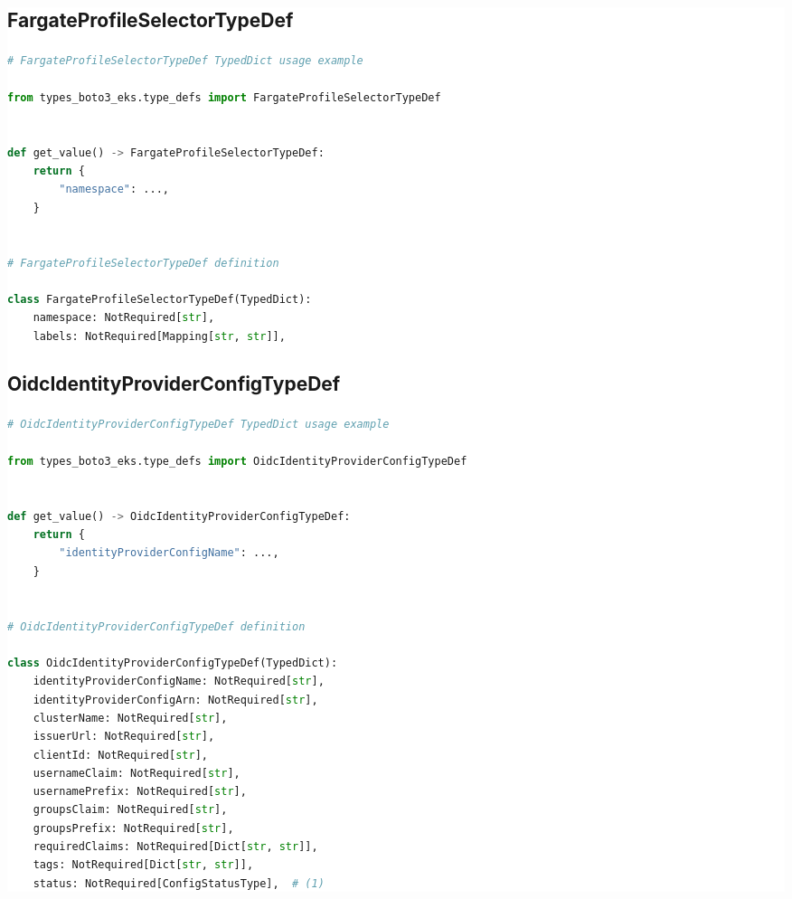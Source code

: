 
## FargateProfileSelectorTypeDef

```python
# FargateProfileSelectorTypeDef TypedDict usage example

from types_boto3_eks.type_defs import FargateProfileSelectorTypeDef


def get_value() -> FargateProfileSelectorTypeDef:
    return {
        "namespace": ...,
    }


# FargateProfileSelectorTypeDef definition

class FargateProfileSelectorTypeDef(TypedDict):
    namespace: NotRequired[str],
    labels: NotRequired[Mapping[str, str]],
```


## OidcIdentityProviderConfigTypeDef

```python
# OidcIdentityProviderConfigTypeDef TypedDict usage example

from types_boto3_eks.type_defs import OidcIdentityProviderConfigTypeDef


def get_value() -> OidcIdentityProviderConfigTypeDef:
    return {
        "identityProviderConfigName": ...,
    }


# OidcIdentityProviderConfigTypeDef definition

class OidcIdentityProviderConfigTypeDef(TypedDict):
    identityProviderConfigName: NotRequired[str],
    identityProviderConfigArn: NotRequired[str],
    clusterName: NotRequired[str],
    issuerUrl: NotRequired[str],
    clientId: NotRequired[str],
    usernameClaim: NotRequired[str],
    usernamePrefix: NotRequired[str],
    groupsClaim: NotRequired[str],
    groupsPrefix: NotRequired[str],
    requiredClaims: NotRequired[Dict[str, str]],
    tags: NotRequired[Dict[str, str]],
    status: NotRequired[ConfigStatusType],  # (1)
```
